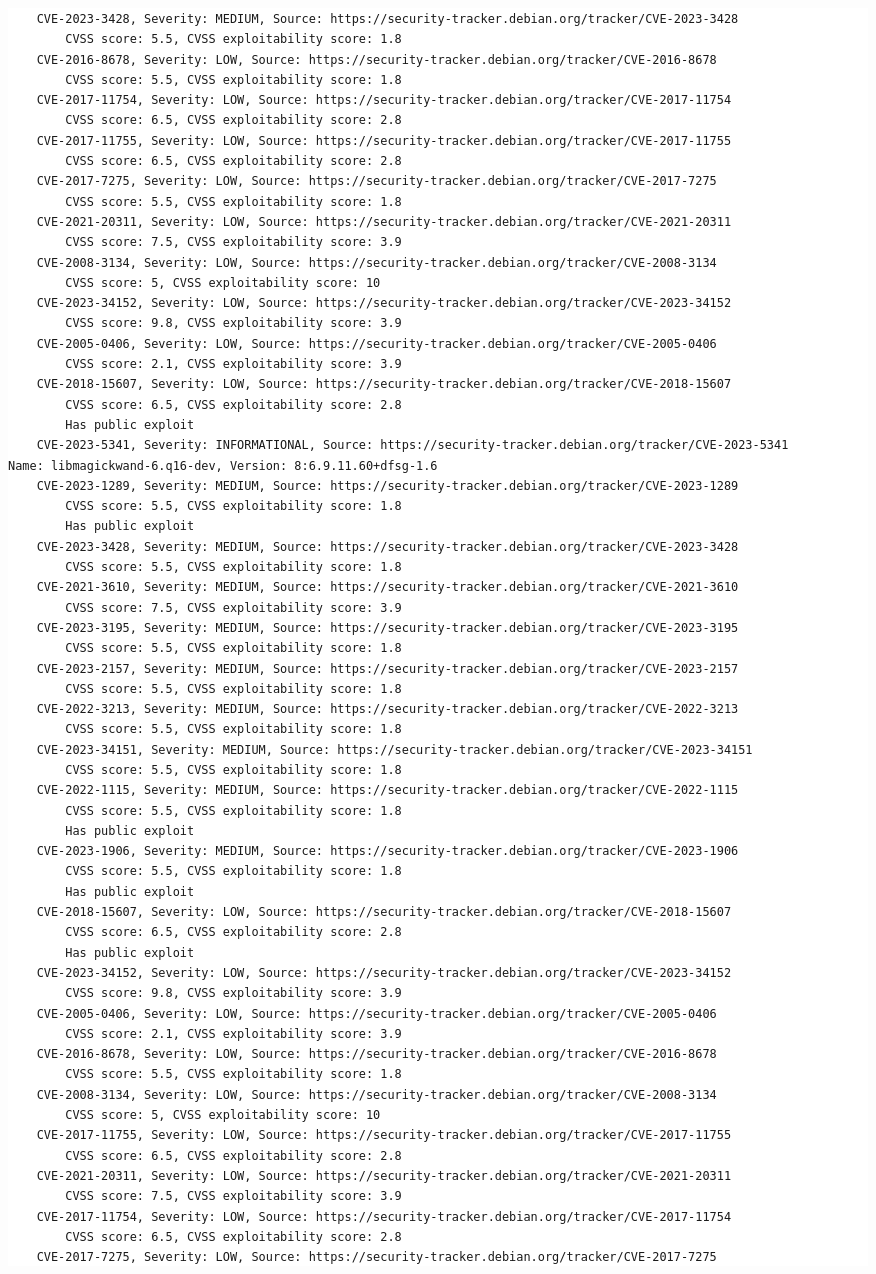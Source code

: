         CVE-2023-3428, Severity: MEDIUM, Source: https://security-tracker.debian.org/tracker/CVE-2023-3428
            CVSS score: 5.5, CVSS exploitability score: 1.8
        CVE-2016-8678, Severity: LOW, Source: https://security-tracker.debian.org/tracker/CVE-2016-8678
            CVSS score: 5.5, CVSS exploitability score: 1.8
        CVE-2017-11754, Severity: LOW, Source: https://security-tracker.debian.org/tracker/CVE-2017-11754
            CVSS score: 6.5, CVSS exploitability score: 2.8
        CVE-2017-11755, Severity: LOW, Source: https://security-tracker.debian.org/tracker/CVE-2017-11755
            CVSS score: 6.5, CVSS exploitability score: 2.8
        CVE-2017-7275, Severity: LOW, Source: https://security-tracker.debian.org/tracker/CVE-2017-7275
            CVSS score: 5.5, CVSS exploitability score: 1.8
        CVE-2021-20311, Severity: LOW, Source: https://security-tracker.debian.org/tracker/CVE-2021-20311
            CVSS score: 7.5, CVSS exploitability score: 3.9
        CVE-2008-3134, Severity: LOW, Source: https://security-tracker.debian.org/tracker/CVE-2008-3134
            CVSS score: 5, CVSS exploitability score: 10
        CVE-2023-34152, Severity: LOW, Source: https://security-tracker.debian.org/tracker/CVE-2023-34152
            CVSS score: 9.8, CVSS exploitability score: 3.9
        CVE-2005-0406, Severity: LOW, Source: https://security-tracker.debian.org/tracker/CVE-2005-0406
            CVSS score: 2.1, CVSS exploitability score: 3.9
        CVE-2018-15607, Severity: LOW, Source: https://security-tracker.debian.org/tracker/CVE-2018-15607
            CVSS score: 6.5, CVSS exploitability score: 2.8
            Has public exploit
        CVE-2023-5341, Severity: INFORMATIONAL, Source: https://security-tracker.debian.org/tracker/CVE-2023-5341
    Name: libmagickwand-6.q16-dev, Version: 8:6.9.11.60+dfsg-1.6
        CVE-2023-1289, Severity: MEDIUM, Source: https://security-tracker.debian.org/tracker/CVE-2023-1289
            CVSS score: 5.5, CVSS exploitability score: 1.8
            Has public exploit
        CVE-2023-3428, Severity: MEDIUM, Source: https://security-tracker.debian.org/tracker/CVE-2023-3428
            CVSS score: 5.5, CVSS exploitability score: 1.8
        CVE-2021-3610, Severity: MEDIUM, Source: https://security-tracker.debian.org/tracker/CVE-2021-3610
            CVSS score: 7.5, CVSS exploitability score: 3.9
        CVE-2023-3195, Severity: MEDIUM, Source: https://security-tracker.debian.org/tracker/CVE-2023-3195
            CVSS score: 5.5, CVSS exploitability score: 1.8
        CVE-2023-2157, Severity: MEDIUM, Source: https://security-tracker.debian.org/tracker/CVE-2023-2157
            CVSS score: 5.5, CVSS exploitability score: 1.8
        CVE-2022-3213, Severity: MEDIUM, Source: https://security-tracker.debian.org/tracker/CVE-2022-3213
            CVSS score: 5.5, CVSS exploitability score: 1.8
        CVE-2023-34151, Severity: MEDIUM, Source: https://security-tracker.debian.org/tracker/CVE-2023-34151
            CVSS score: 5.5, CVSS exploitability score: 1.8
        CVE-2022-1115, Severity: MEDIUM, Source: https://security-tracker.debian.org/tracker/CVE-2022-1115
            CVSS score: 5.5, CVSS exploitability score: 1.8
            Has public exploit
        CVE-2023-1906, Severity: MEDIUM, Source: https://security-tracker.debian.org/tracker/CVE-2023-1906
            CVSS score: 5.5, CVSS exploitability score: 1.8
            Has public exploit
        CVE-2018-15607, Severity: LOW, Source: https://security-tracker.debian.org/tracker/CVE-2018-15607
            CVSS score: 6.5, CVSS exploitability score: 2.8
            Has public exploit
        CVE-2023-34152, Severity: LOW, Source: https://security-tracker.debian.org/tracker/CVE-2023-34152
            CVSS score: 9.8, CVSS exploitability score: 3.9
        CVE-2005-0406, Severity: LOW, Source: https://security-tracker.debian.org/tracker/CVE-2005-0406
            CVSS score: 2.1, CVSS exploitability score: 3.9
        CVE-2016-8678, Severity: LOW, Source: https://security-tracker.debian.org/tracker/CVE-2016-8678
            CVSS score: 5.5, CVSS exploitability score: 1.8
        CVE-2008-3134, Severity: LOW, Source: https://security-tracker.debian.org/tracker/CVE-2008-3134
            CVSS score: 5, CVSS exploitability score: 10
        CVE-2017-11755, Severity: LOW, Source: https://security-tracker.debian.org/tracker/CVE-2017-11755
            CVSS score: 6.5, CVSS exploitability score: 2.8
        CVE-2021-20311, Severity: LOW, Source: https://security-tracker.debian.org/tracker/CVE-2021-20311
            CVSS score: 7.5, CVSS exploitability score: 3.9
        CVE-2017-11754, Severity: LOW, Source: https://security-tracker.debian.org/tracker/CVE-2017-11754
            CVSS score: 6.5, CVSS exploitability score: 2.8
        CVE-2017-7275, Severity: LOW, Source: https://security-tracker.debian.org/tracker/CVE-2017-7275